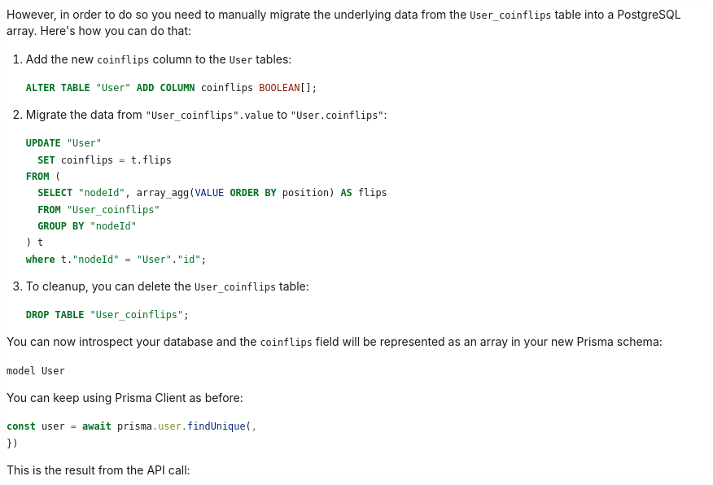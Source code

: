 However, in order to do so you need to manually migrate the underlying data from the `User_coinflips` table into a PostgreSQL array. Here's how you can do that:

1. Add the new `coinflips` column to the `User` tables:
   ```sql
   ALTER TABLE "User" ADD COLUMN coinflips BOOLEAN[];
   ```
1. Migrate the data from `"User_coinflips".value` to `"User.coinflips"`:
   ```sql
   UPDATE "User"
     SET coinflips = t.flips
   FROM (
     SELECT "nodeId", array_agg(VALUE ORDER BY position) AS flips
     FROM "User_coinflips"
     GROUP BY "nodeId"
   ) t
   where t."nodeId" = "User"."id";
   ```
1. To cleanup, you can delete the `User_coinflips` table:
   ```sql
   DROP TABLE "User_coinflips";
   ```

You can now introspect your database and the `coinflips` field will be represented as an array in your new Prisma schema:

```prisma file=schema.prisma showLineNumbers
model User 
```

You can keep using Prisma Client as before:

```ts
const user = await prisma.user.findUnique(,
})
```

This is the result from the API call:

```js

```